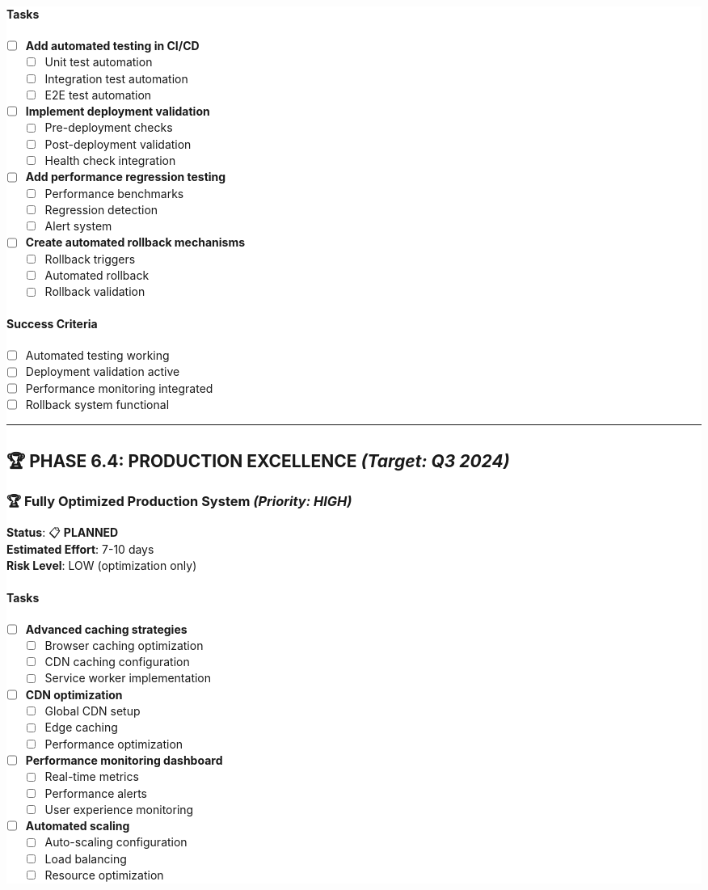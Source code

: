 #### **Tasks**

- [ ] **Add automated testing in CI/CD**
  - [ ] Unit test automation
  - [ ] Integration test automation
  - [ ] E2E test automation
- [ ] **Implement deployment validation**
  - [ ] Pre-deployment checks
  - [ ] Post-deployment validation
  - [ ] Health check integration
- [ ] **Add performance regression testing**
  - [ ] Performance benchmarks
  - [ ] Regression detection
  - [ ] Alert system
- [ ] **Create automated rollback mechanisms**
  - [ ] Rollback triggers
  - [ ] Automated rollback
  - [ ] Rollback validation

#### **Success Criteria**

- [ ] Automated testing working
- [ ] Deployment validation active
- [ ] Performance monitoring integrated
- [ ] Rollback system functional

---

## 🏆 **PHASE 6.4: PRODUCTION EXCELLENCE** _(Target: Q3 2024)_

### **🏆 Fully Optimized Production System** _(Priority: HIGH)_

**Status**: 📋 **PLANNED**  
**Estimated Effort**: 7-10 days  
**Risk Level**: LOW (optimization only)

#### **Tasks**

- [ ] **Advanced caching strategies**
  - [ ] Browser caching optimization
  - [ ] CDN caching configuration
  - [ ] Service worker implementation
- [ ] **CDN optimization**
  - [ ] Global CDN setup
  - [ ] Edge caching
  - [ ] Performance optimization
- [ ] **Performance monitoring dashboard**
  - [ ] Real-time metrics
  - [ ] Performance alerts
  - [ ] User experience monitoring
- [ ] **Automated scaling**
  - [ ] Auto-scaling configuration
  - [ ] Load balancing
  - [ ] Resource optimization
